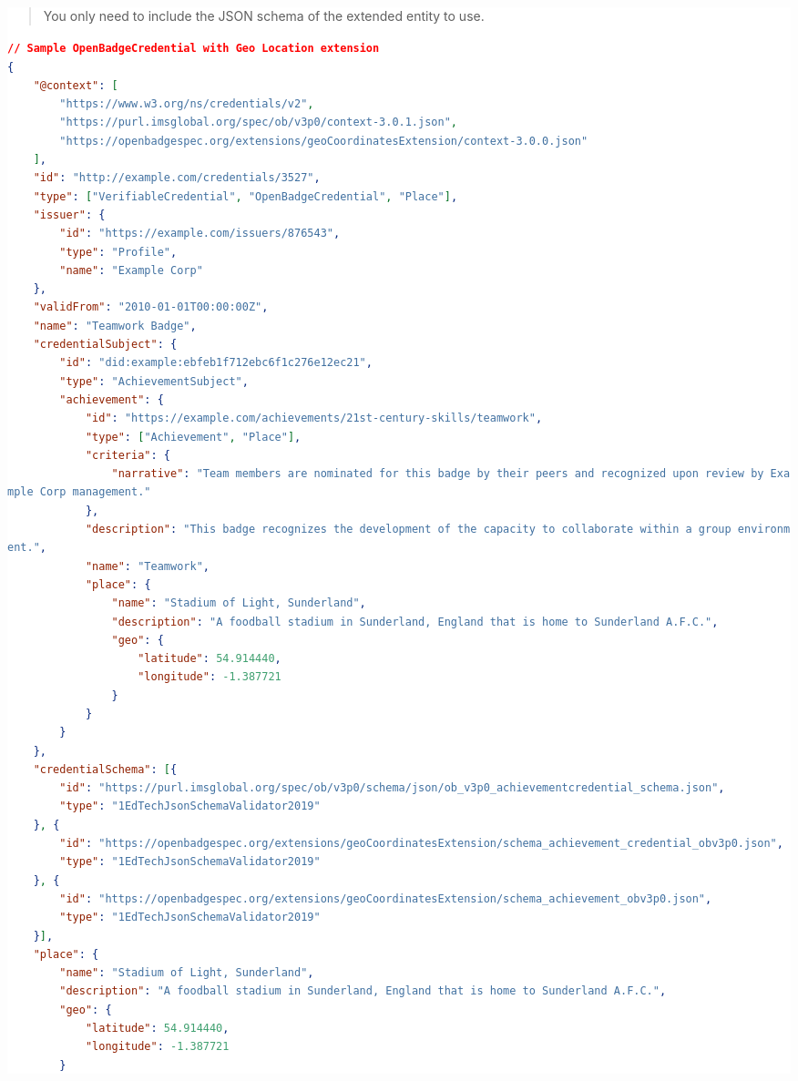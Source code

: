 > You only need to include the JSON schema of the extended entity to use.

```json
// Sample OpenBadgeCredential with Geo Location extension
{
    "@context": [
        "https://www.w3.org/ns/credentials/v2",
        "https://purl.imsglobal.org/spec/ob/v3p0/context-3.0.1.json",
        "https://openbadgespec.org/extensions/geoCoordinatesExtension/context-3.0.0.json"
    ],
    "id": "http://example.com/credentials/3527",
    "type": ["VerifiableCredential", "OpenBadgeCredential", "Place"],
    "issuer": {
        "id": "https://example.com/issuers/876543",
        "type": "Profile",
        "name": "Example Corp"
    },
    "validFrom": "2010-01-01T00:00:00Z",
    "name": "Teamwork Badge",
    "credentialSubject": {
        "id": "did:example:ebfeb1f712ebc6f1c276e12ec21",
        "type": "AchievementSubject",
        "achievement": {
            "id": "https://example.com/achievements/21st-century-skills/teamwork",
            "type": ["Achievement", "Place"],
            "criteria": {
                "narrative": "Team members are nominated for this badge by their peers and recognized upon review by Example Corp management."
            },
            "description": "This badge recognizes the development of the capacity to collaborate within a group environment.",
            "name": "Teamwork",
            "place": {
                "name": "Stadium of Light, Sunderland",
                "description": "A foodball stadium in Sunderland, England that is home to Sunderland A.F.C.",
                "geo": {
                    "latitude": 54.914440,
                    "longitude": -1.387721
                }
            }
        }
    },
    "credentialSchema": [{
        "id": "https://purl.imsglobal.org/spec/ob/v3p0/schema/json/ob_v3p0_achievementcredential_schema.json",
        "type": "1EdTechJsonSchemaValidator2019"
    }, {
        "id": "https://openbadgespec.org/extensions/geoCoordinatesExtension/schema_achievement_credential_obv3p0.json",
        "type": "1EdTechJsonSchemaValidator2019"
    }, {
        "id": "https://openbadgespec.org/extensions/geoCoordinatesExtension/schema_achievement_obv3p0.json",
        "type": "1EdTechJsonSchemaValidator2019"
    }],
    "place": {
        "name": "Stadium of Light, Sunderland",
        "description": "A foodball stadium in Sunderland, England that is home to Sunderland A.F.C.",
        "geo": {
            "latitude": 54.914440,
            "longitude": -1.387721
        }
```